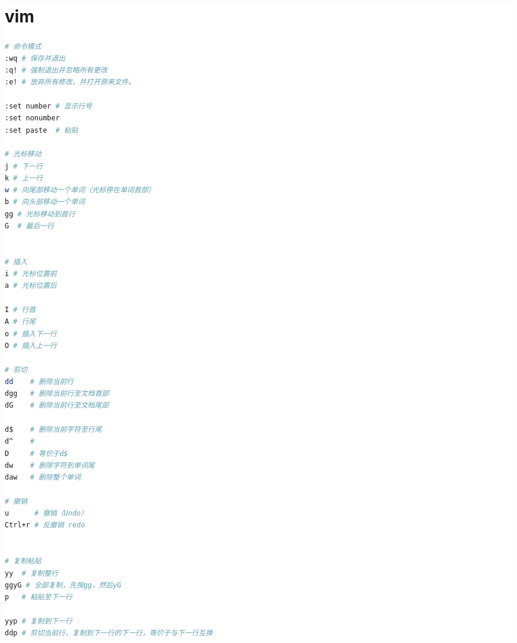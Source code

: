 # vim

```bash
# 命令模式
:wq # 保存并退出
:q! # 强制退出并忽略所有更改
:e! # 放弃所有修改，并打开原来文件。

:set number # 显示行号
:set nonumber
:set paste  # 粘贴

# 光标移动
j # 下一行
k # 上一行
w # 向尾部移动一个单词（光标停在单词首部）
b # 向头部移动一个单词
gg # 光标移动到首行
G  # 最后一行


# 插入
i # 光标位置前
a # 光标位置后

I # 行首
A # 行尾
o # 插入下一行
O # 插入上一行

# 剪切
dd    # 删除当前行
dgg   # 删除当前行至文档首部
dG    # 删除当前行至文档尾部

d$    # 删除当前字符至行尾
d^    # 
D     # 等价于d$
dw    # 删除字符到单词尾
daw   # 删除整个单词

# 撤销
u      # 撤销（Undo）
Ctrl+r # 反撤销 redo


# 复制粘贴
yy  # 复制整行
ggyG # 全部复制，先按gg，然后yG
p   # 粘贴至下一行

yyp # 复制到下一行
ddp # 剪切当前行，复制到下一行的下一行，等价于与下一行互换

```
